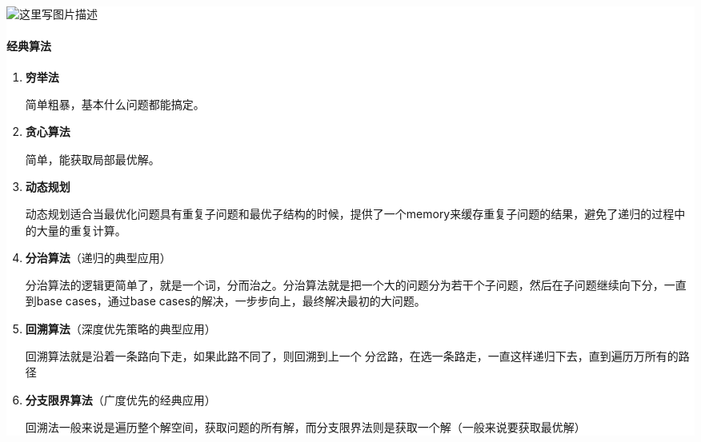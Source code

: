 ![这里写图片描述](http://img.blog.csdn.net/20160916154036887)



#### 经典算法

1. **穷举法**

   简单粗暴，基本什么问题都能搞定。

2. **贪心算法**

   简单，能获取局部最优解。

3. **动态规划**

   动态规划适合当最优化问题具有重复子问题和最优子结构的时候，提供了一个memory来缓存重复子问题的结果，避免了递归的过程中的大量的重复计算。

4. **分治算法**（递归的典型应用）

   分治算法的逻辑更简单了，就是一个词，分而治之。分治算法就是把一个大的问题分为若干个子问题，然后在子问题继续向下分，一直到base cases，通过base cases的解决，一步步向上，最终解决最初的大问题。

5. **回溯算法**（深度优先策略的典型应用）

   回溯算法就是沿着一条路向下走，如果此路不同了，则回溯到上一个
   分岔路，在选一条路走，一直这样递归下去，直到遍历万所有的路径

6. **分支限界算法**（广度优先的经典应用）

   回溯法一般来说是遍历整个解空间，获取问题的所有解，而分支限界法则是获取一个解（一般来说要获取最优解）